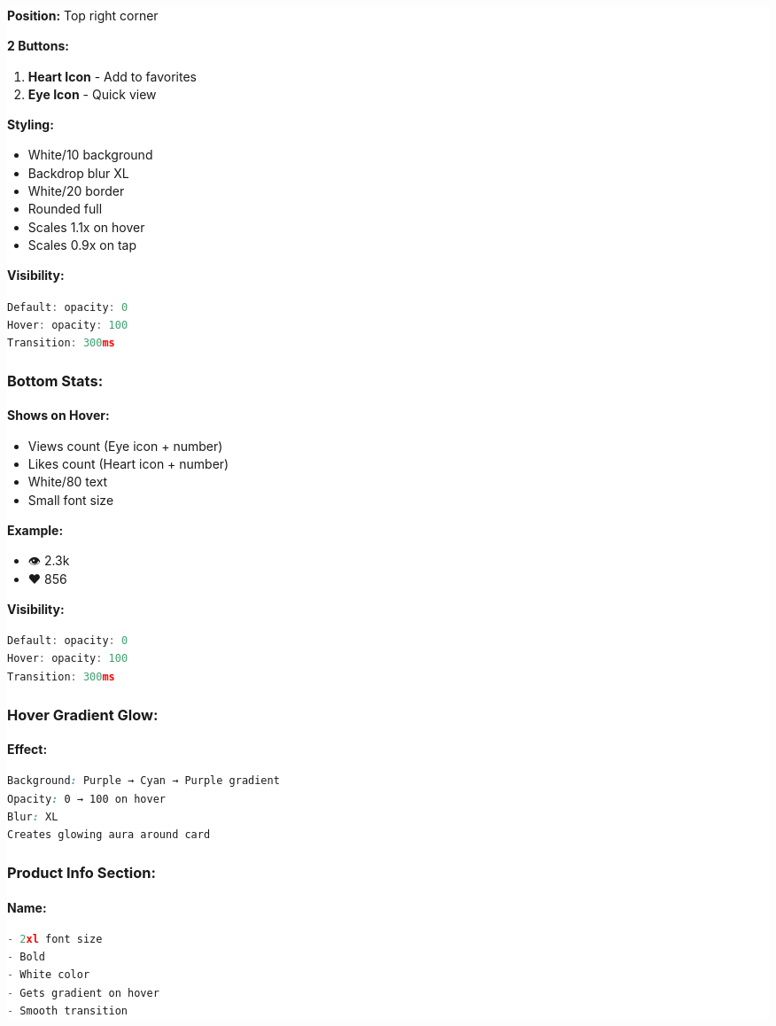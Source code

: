 **Position:** Top right corner

**2 Buttons:**
1. **Heart Icon** - Add to favorites
2. **Eye Icon** - Quick view

**Styling:**
- White/10 background
- Backdrop blur XL
- White/20 border
- Rounded full
- Scales 1.1x on hover
- Scales 0.9x on tap

**Visibility:**
```jsx
Default: opacity: 0
Hover: opacity: 100
Transition: 300ms
```

### **Bottom Stats:**

**Shows on Hover:**
- Views count (Eye icon + number)
- Likes count (Heart icon + number)
- White/80 text
- Small font size

**Example:**
- 👁️ 2.3k
- ❤️ 856

**Visibility:**
```jsx
Default: opacity: 0
Hover: opacity: 100
Transition: 300ms
```

### **Hover Gradient Glow:**

**Effect:**
```css
Background: Purple → Cyan → Purple gradient
Opacity: 0 → 100 on hover
Blur: XL
Creates glowing aura around card
```

### **Product Info Section:**

**Name:**
```jsx
- 2xl font size
- Bold
- White color
- Gets gradient on hover
- Smooth transition
```
